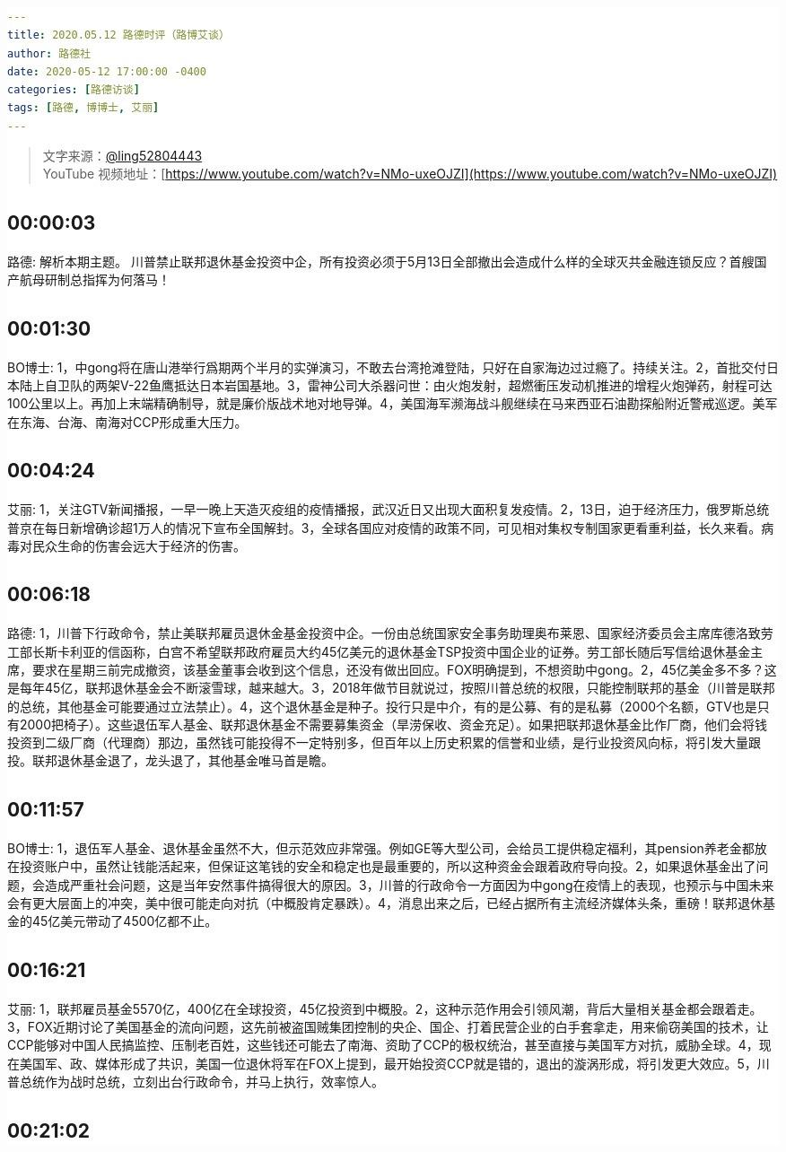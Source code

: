```yaml
---
title: 2020.05.12 路德时评（路博艾谈）
author: 路德社
date: 2020-05-12 17:00:00 -0400
categories: [路德访谈]
tags: [路德, 博博士, 艾丽]
---
```


> 文字来源：[@ling52804443](https://twitter.com/ling52804443)  
> YouTube 视频地址：[https://www.youtube.com/watch?v=NMo-uxeOJZI](https://www.youtube.com/watch?v=NMo-uxeOJZI)

## 00:00:03

路德: 解析本期主题。
川普禁止联邦退休基金投资中企，所有投资必须于5月13日全部撤出会造成什么样的全球灭共金融连锁反应？首艘国产航母研制总指挥为何落马！

## 00:01:30

BO博士: 1，中gong将在唐山港举行爲期两个半月的实弹演习，不敢去台湾抢滩登陆，只好在自家海边过过瘾了。持续关注。2，首批交付日本陆上自卫队的两架V-22鱼鹰抵达日本岩国基地。3，雷神公司大杀器问世：由火炮发射，超燃衝压发动机推进的增程火炮弹药，射程可达100公里以上。再加上末端精确制导，就是廉价版战术地对地导弹。4，美国海军濒海战斗舰继续在马来西亚石油勘探船附近警戒巡逻。美军在东海、台海、南海对CCP形成重大压力。

## 00:04:24

艾丽: 1，关注GTV新闻播报，一早一晚上天造灭疫组的疫情播报，武汉近日又出现大面积复发疫情。2，13日，迫于经济压力，俄罗斯总统普京在每日新增确诊超1万人的情况下宣布全国解封。3，全球各国应对疫情的政策不同，可见相对集权专制国家更看重利益，长久来看。病毒对民众生命的伤害会远大于经济的伤害。

## 00:06:18

路德: 1，川普下行政命令，禁止美联邦雇员退休金基金投资中企。一份由总统国家安全事务助理奥布莱恩、国家经济委员会主席库德洛致劳工部长斯卡利亚的信函称，白宫不希望联邦政府雇员大约45亿美元的退休基金TSP投资中国企业的证券。劳工部长随后写信给退休基金主席，要求在星期三前完成撤资，该基金董事会收到这个信息，还没有做出回应。FOX明确提到，不想资助中gong。2，45亿美金多不多？这是每年45亿，联邦退休基金会不断滚雪球，越来越大。3，2018年做节目就说过，按照川普总统的权限，只能控制联邦的基金（川普是联邦的总统，其他基金可能要通过立法禁止）。4，这个退休基金是种子。投行只是中介，有的是公募、有的是私募（2000个名额，GTV也是只有2000把椅子）。这些退伍军人基金、联邦退休基金不需要募集资金（旱涝保收、资金充足）。如果把联邦退休基金比作厂商，他们会将钱投资到二级厂商（代理商）那边，虽然钱可能投得不一定特别多，但百年以上历史积累的信誉和业绩，是行业投资风向标，将引发大量跟投。联邦退休基金退了，龙头退了，其他基金唯马首是瞻。

## 00:11:57

BO博士: 1，退伍军人基金、退休基金虽然不大，但示范效应非常强。例如GE等大型公司，会给员工提供稳定福利，其pension养老金都放在投资账户中，虽然让钱能活起来，但保证这笔钱的安全和稳定也是最重要的，所以这种资金会跟着政府导向投。2，如果退休基金出了问题，会造成严重社会问题，这是当年安然事件搞得很大的原因。3，川普的行政命令一方面因为中gong在疫情上的表现，也预示与中国未来会有更大层面上的冲突，美中很可能走向对抗（中概股肯定暴跌）。4，消息出来之后，已经占据所有主流经济媒体头条，重磅！联邦退休基金的45亿美元带动了4500亿都不止。

## 00:16:21

艾丽: 1，联邦雇员基金5570亿，400亿在全球投资，45亿投资到中概股。2，这种示范作用会引领风潮，背后大量相关基金都会跟着走。3，FOX近期讨论了美国基金的流向问题，这先前被盗国贼集团控制的央企、国企、打着民营企业的白手套拿走，用来偷窃美国的技术，让CCP能够对中国人民搞监控、压制老百姓，这些钱还可能去了南海、资助了CCP的极权统治，甚至直接与美国军方对抗，威胁全球。4，现在美国军、政、媒体形成了共识，美国一位退休将军在FOX上提到，最开始投资CCP就是错的，退出的漩涡形成，将引发更大效应。5，川普总统作为战时总统，立刻出台行政命令，并马上执行，效率惊人。

## 00:21:02
